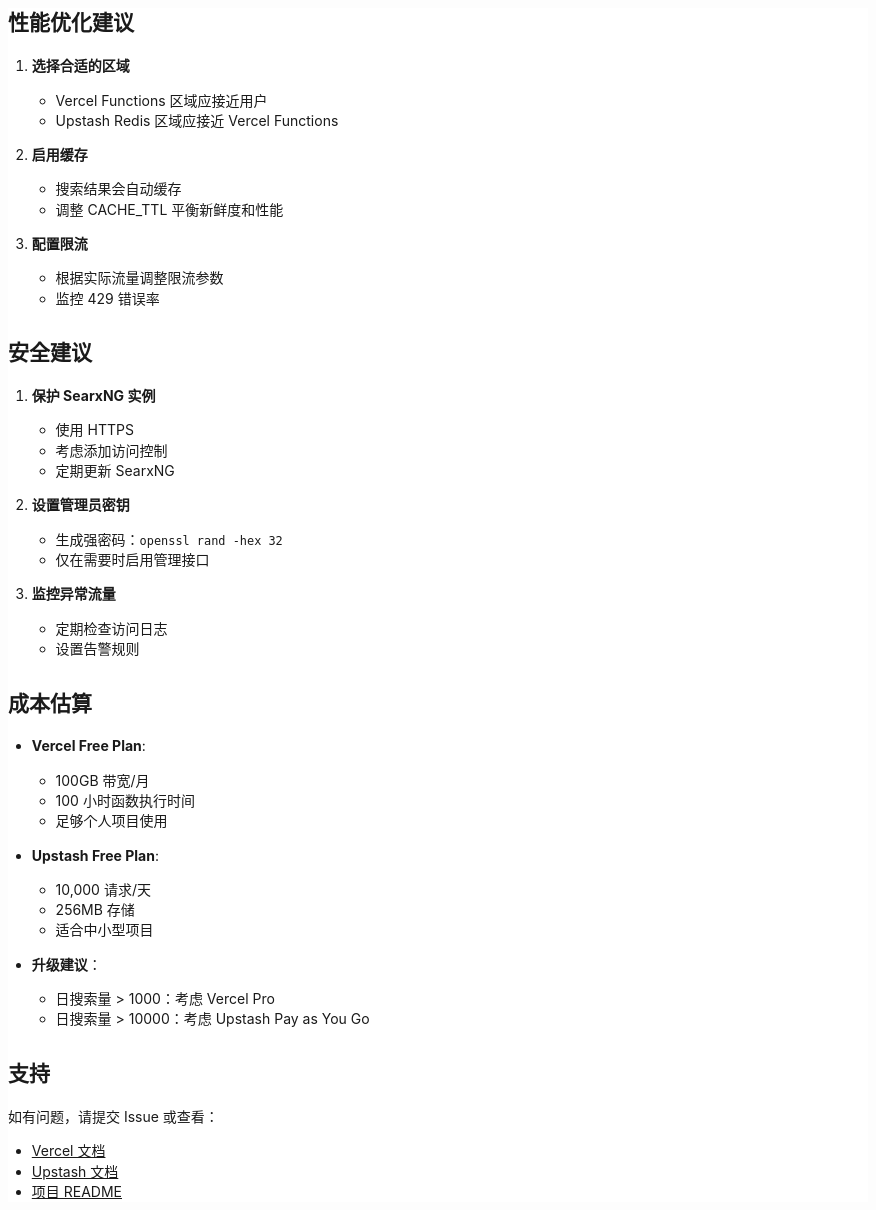 ## 性能优化建议

1. **选择合适的区域**
   - Vercel Functions 区域应接近用户
   - Upstash Redis 区域应接近 Vercel Functions

2. **启用缓存**
   - 搜索结果会自动缓存
   - 调整 CACHE_TTL 平衡新鲜度和性能

3. **配置限流**
   - 根据实际流量调整限流参数
   - 监控 429 错误率

## 安全建议

1. **保护 SearxNG 实例**
   - 使用 HTTPS
   - 考虑添加访问控制
   - 定期更新 SearxNG

2. **设置管理员密钥**
   - 生成强密码：`openssl rand -hex 32`
   - 仅在需要时启用管理接口

3. **监控异常流量**
   - 定期检查访问日志
   - 设置告警规则

## 成本估算

- **Vercel Free Plan**: 
  - 100GB 带宽/月
  - 100 小时函数执行时间
  - 足够个人项目使用

- **Upstash Free Plan**:
  - 10,000 请求/天
  - 256MB 存储
  - 适合中小型项目

- **升级建议**：
  - 日搜索量 > 1000：考虑 Vercel Pro
  - 日搜索量 > 10000：考虑 Upstash Pay as You Go

## 支持

如有问题，请提交 Issue 或查看：
- [Vercel 文档](https://vercel.com/docs)
- [Upstash 文档](https://docs.upstash.com/)
- [项目 README](../README.md)